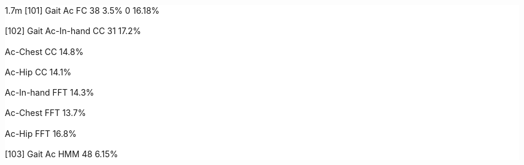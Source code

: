 


1.7m 
[101] Gait 
Ac 
FC 
38 
3.5% 
0 
16.18% 



[102] Gait 
Ac-In-hand 
CC 
31 
17.2% 





Ac-Chest 
CC 
14.8% 





Ac-Hip 
CC 
14.1% 





Ac-In-hand 
FFT 
14.3% 





Ac-Chest 
FFT 
13.7% 





Ac-Hip 
FFT 
16.8% 





[103] Gait 
Ac 
HMM 
48 
6.15% 
